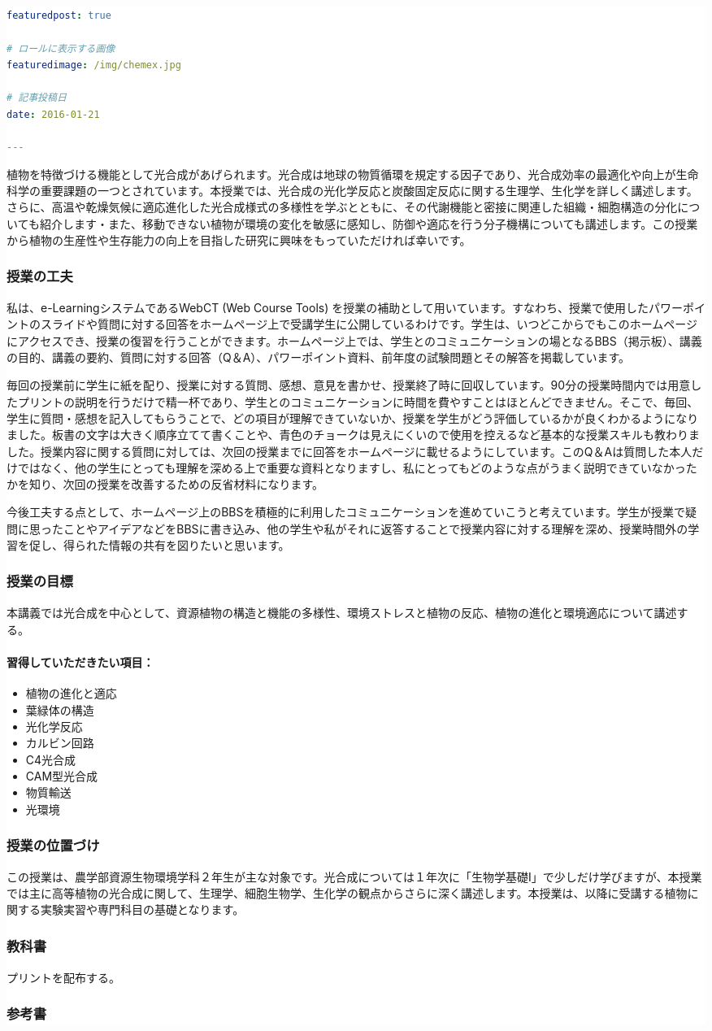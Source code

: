 ```yaml
featuredpost: true

# ロールに表示する画像
featuredimage: /img/chemex.jpg

# 記事投稿日
date: 2016-01-21

---
```

植物を特徴づける機能として光合成があげられます。光合成は地球の物質循環を規定する因子であり、光合成効率の最適化や向上が生命科学の重要課題の一つとされています。本授業では、光合成の光化学反応と炭酸固定反応に関する生理学、生化学を詳しく講述します。さらに、高温や乾燥気候に適応進化した光合成様式の多様性を学ぶとともに、その代謝機能と密接に関連した組織・細胞構造の分化についても紹介します・また、移動できない植物が環境の変化を敏感に感知し、防御や適応を行う分子機構についても講述します。この授業から植物の生産性や生存能力の向上を目指した研究に興味をもっていただければ幸いです。
### 授業の工夫

私は、e-LearningシステムであるWebCT (Web Course Tools) を授業の補助として用いています。すなわち、授業で使用したパワーポイントのスライドや質問に対する回答をホームページ上で受講学生に公開しているわけです。学生は、いつどこからでもこのホームページにアクセスでき、授業の復習を行うことができます。ホームページ上では、学生とのコミュニケーションの場となるBBS（掲示板）、講義の目的、講義の要約、質問に対する回答（Q＆A）、パワーポイント資料、前年度の試験問題とその解答を掲載しています。

毎回の授業前に学生に紙を配り、授業に対する質問、感想、意見を書かせ、授業終了時に回収しています。90分の授業時間内では用意したプリントの説明を行うだけで精一杯であり、学生とのコミュニケーションに時間を費やすことはほとんどできません。そこで、毎回、学生に質問・感想を記入してもらうことで、どの項目が理解できていないか、授業を学生がどう評価しているかが良くわかるようになりました。板書の文字は大きく順序立てて書くことや、青色のチョークは見えにくいので使用を控えるなど基本的な授業スキルも教わりました。授業内容に関する質問に対しては、次回の授業までに回答をホームページに載せるようにしています。このQ＆Aは質問した本人だけではなく、他の学生にとっても理解を深める上で重要な資料となりますし、私にとってもどのような点がうまく説明できていなかったかを知り、次回の授業を改善するための反省材料になります。

今後工夫する点として、ホームページ上のBBSを積極的に利用したコミュニケーションを進めていこうと考えています。学生が授業で疑問に思ったことやアイデアなどをBBSに書き込み、他の学生や私がそれに返答することで授業内容に対する理解を深め、授業時間外の学習を促し、得られた情報の共有を図りたいと思います。

### 授業の目標

本講義では光合成を中心として、資源植物の構造と機能の多様性、環境ストレスと植物の反応、植物の進化と環境適応について講述する。

#### 習得していただきたい項目：

  * 植物の進化と適応 
  * 葉緑体の構造 
  * 光化学反応 
  * カルビン回路 
  * C4光合成 
  * CAM型光合成 
  * 物質輸送 
  * 光環境 

### 授業の位置づけ

この授業は、農学部資源生物環境学科２年生が主な対象です。光合成については１年次に「生物学基礎I」で少しだけ学びますが、本授業では主に高等植物の光合成に関して、生理学、細胞生物学、生化学の観点からさらに深く講述します。本授業は、以降に受講する植物に関する実験実習や専門科目の基礎となります。

### 教科書

プリントを配布する。

### 参考書
